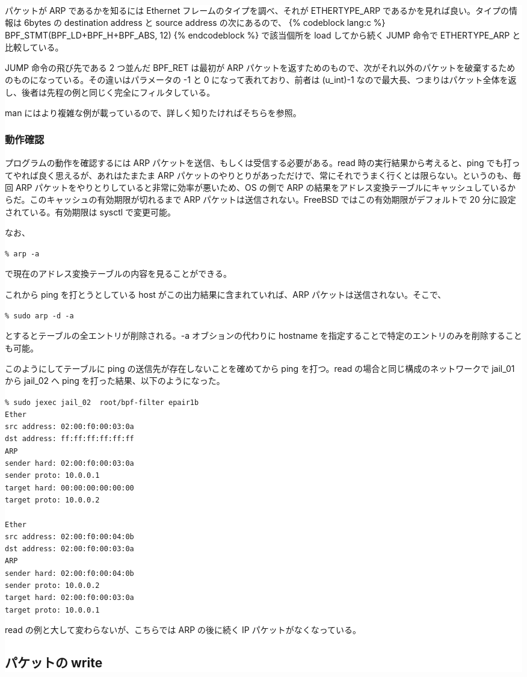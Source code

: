 パケットが ARP であるかを知るには Ethernet フレームのタイプを調べ、それが ETHERTYPE\_ARP であるかを見れば良い。タイプの情報は 6bytes の destination address と source address の次にあるので、
{% codeblock lang:c %}
BPF_STMT(BPF_LD+BPF_H+BPF_ABS, 12)
{% endcodeblock %}
で該当個所を load してから続く JUMP 命令で ETHERTYPE\_ARP と比較している。

JUMP 命令の飛び先である 2 つ並んだ BPF\_RET は最初が ARP パケットを返すためのもので、次がそれ以外のパケットを破棄するためのものになっている。その違いはパラメータの -1 と 0 になって表れており、前者は (u\_int)-1 なので最大長、つまりはパケット全体を返し、後者は先程の例と同じく完全にフィルタしている。

man にはより複雑な例が載っているので、詳しく知りたければそちらを参照。

### 動作確認 ###

プログラムの動作を確認するには ARP パケットを送信、もしくは受信する必要がある。read 時の実行結果から考えると、ping でも打ってやれば良く思えるが、あれはたまたま ARP パケットのやりとりがあっただけで、常にそれでうまく行くとは限らない。というのも、毎回 ARP パケットをやりとりしていると非常に効率が悪いため、OS の側で ARP の結果をアドレス変換テーブルにキャッシュしているからだ。このキャッシュの有効期限が切れるまで ARP パケットは送信されない。FreeBSD ではこの有効期限がデフォルトで 20 分に設定されている。有効期限は sysctl で変更可能。

なお、

	% arp -a

で現在のアドレス変換テーブルの内容を見ることができる。

これから ping を打とうとしている host がこの出力結果に含まれていれば、ARP パケットは送信されない。そこで、

	% sudo arp -d -a

とするとテーブルの全エントリが削除される。-a オブションの代わりに hostname を指定することで特定のエントリのみを削除することも可能。

このようにしてテーブルに ping の送信先が存在しないことを確めてから ping を打つ。read の場合と同じ構成のネットワークで jail\_01 から jail_02 へ ping を打った結果、以下のようになった。

	% sudo jexec jail_02  root/bpf-filter epair1b
	Ether
	src address: 02:00:f0:00:03:0a
	dst address: ff:ff:ff:ff:ff:ff
	ARP
	sender hard: 02:00:f0:00:03:0a
	sender proto: 10.0.0.1
	target hard: 00:00:00:00:00:00
	target proto: 10.0.0.2
	
	Ether
	src address: 02:00:f0:00:04:0b
	dst address: 02:00:f0:00:03:0a
	ARP
	sender hard: 02:00:f0:00:04:0b
	sender proto: 10.0.0.2
	target hard: 02:00:f0:00:03:0a
	target proto: 10.0.0.1

read の例と大して変わらないが、こちらでは ARP の後に続く IP パケットがなくなっている。

## パケットの write ##
